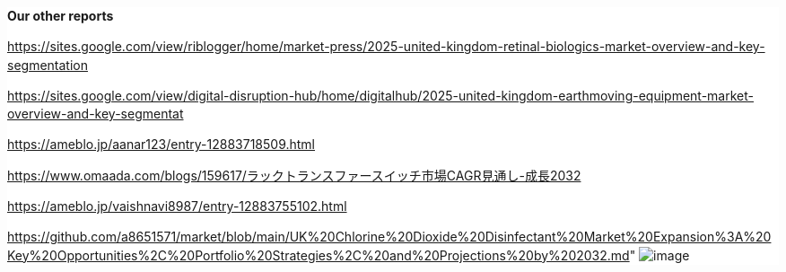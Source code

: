<strong>Our other reports</strong>

<a href=https://sites.google.com/view/riblogger/home/market-press/2025-united-kingdom-retinal-biologics-market-overview-and-key-segmentation>https://sites.google.com/view/riblogger/home/market-press/2025-united-kingdom-retinal-biologics-market-overview-and-key-segmentation</a>

<a href=https://sites.google.com/view/digital-disruption-hub/home/digitalhub/2025-united-kingdom-earthmoving-equipment-market-overview-and-key-segmentat>https://sites.google.com/view/digital-disruption-hub/home/digitalhub/2025-united-kingdom-earthmoving-equipment-market-overview-and-key-segmentat</a>

<a href=https://ameblo.jp/aanar123/entry-12883718509.html>https://ameblo.jp/aanar123/entry-12883718509.html</a>

<a href=https://www.omaada.com/blogs/159617/ラックトランスファースイッチ市場CAGR見通し-成長2032>https://www.omaada.com/blogs/159617/ラックトランスファースイッチ市場CAGR見通し-成長2032</a>

<a href=https://ameblo.jp/vaishnavi8987/entry-12883755102.html>https://ameblo.jp/vaishnavi8987/entry-12883755102.html</a>

<a href=https://github.com/a8651571/market/blob/main/UK%20Chlorine%20Dioxide%20Disinfectant%20Market%20Expansion%3A%20Key%20Opportunities%2C%20Portfolio%20Strategies%2C%20and%20Projections%20by%202032.md>https://github.com/a8651571/market/blob/main/UK%20Chlorine%20Dioxide%20Disinfectant%20Market%20Expansion%3A%20Key%20Opportunities%2C%20Portfolio%20Strategies%2C%20and%20Projections%20by%202032.md</a>"
![image](https://github.com/user-attachments/assets/a6ff9f8b-924a-4dc7-a11a-dbe716f4d718)
